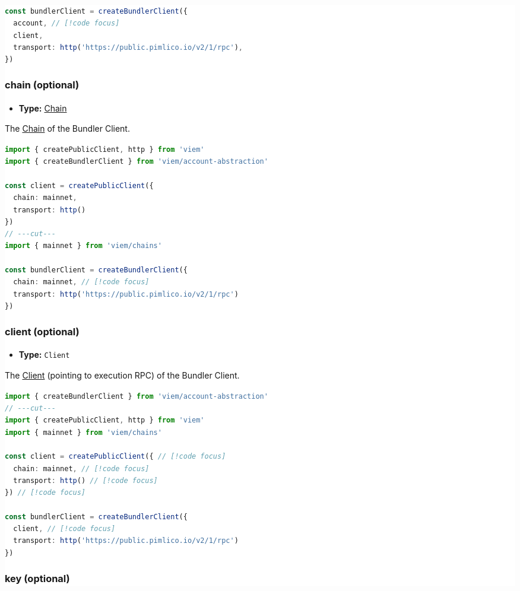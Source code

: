 ```ts twoslash
const bundlerClient = createBundlerClient({
  account, // [!code focus]
  client,
  transport: http('https://public.pimlico.io/v2/1/rpc'),
})
```

### chain (optional)

- **Type:** [Chain](/docs/glossary/types#chain)

The [Chain](/docs/chains/introduction) of the Bundler Client.

```ts twoslash
import { createPublicClient, http } from 'viem' 
import { createBundlerClient } from 'viem/account-abstraction'

const client = createPublicClient({
  chain: mainnet,
  transport: http()
})
// ---cut---
import { mainnet } from 'viem/chains' 

const bundlerClient = createBundlerClient({
  chain: mainnet, // [!code focus]
  transport: http('https://public.pimlico.io/v2/1/rpc')
})
```

### client (optional)

- **Type:** `Client`

The [Client](/docs/clients/public) (pointing to execution RPC) of the Bundler Client.

```ts twoslash
import { createBundlerClient } from 'viem/account-abstraction'
// ---cut---
import { createPublicClient, http } from 'viem' 
import { mainnet } from 'viem/chains'

const client = createPublicClient({ // [!code focus]
  chain: mainnet, // [!code focus]
  transport: http() // [!code focus]
}) // [!code focus]

const bundlerClient = createBundlerClient({
  client, // [!code focus]
  transport: http('https://public.pimlico.io/v2/1/rpc')
})
```

### key (optional)
